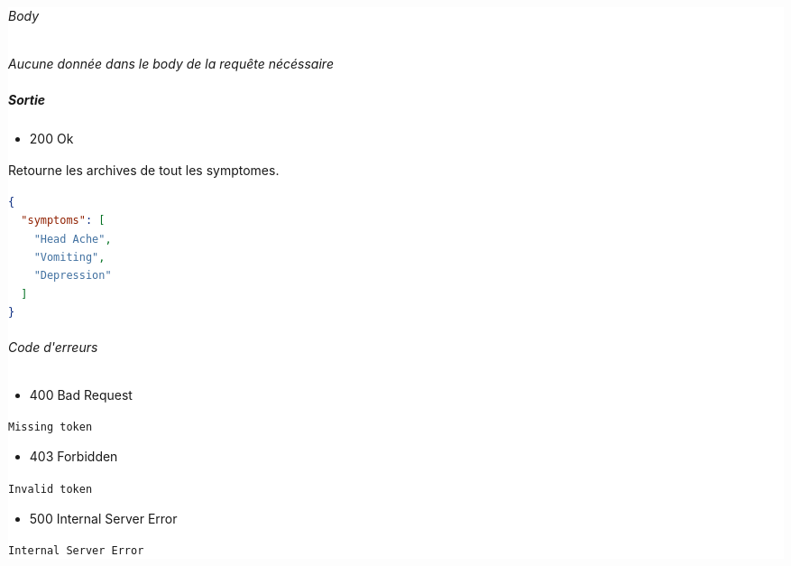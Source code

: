 ###### Body

*Aucune donnée dans le body de la requête nécéssaire*

##### Sortie

* 200 Ok

Retourne les archives de tout les symptomes.

```JSON
{
  "symptoms": [
    "Head Ache",
    "Vomiting",
    "Depression"
  ]
}
```

###### Code d'erreurs

* 400 Bad Request
```
Missing token
```

* 403 Forbidden
```
Invalid token
```

* 500 Internal Server Error
```
Internal Server Error
```

